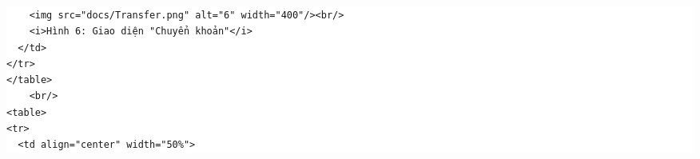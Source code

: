         <img src="docs/Transfer.png" alt="6" width="400"/><br/>
        <i>Hình 6: Giao diện "Chuyển khoản"</i>
      </td>
    </tr>
    </table>
        <br/>
    <table>
    <tr>
      <td align="center" width="50%">